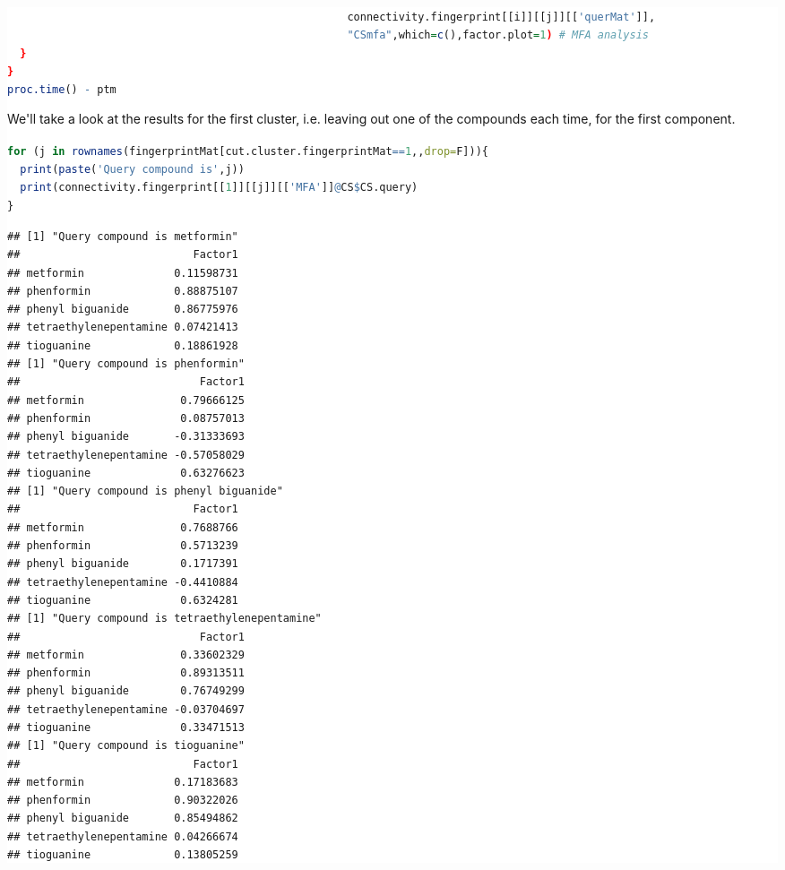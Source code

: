 ```r
                                                     connectivity.fingerprint[[i]][[j]][['querMat']],
                                                     "CSmfa",which=c(),factor.plot=1) # MFA analysis
  }
}
proc.time() - ptm
```

We'll take a look at the results for the first cluster, i.e. leaving out one of the compounds each time, for the first component.


```r
for (j in rownames(fingerprintMat[cut.cluster.fingerprintMat==1,,drop=F])){
  print(paste('Query compound is',j))
  print(connectivity.fingerprint[[1]][[j]][['MFA']]@CS$CS.query)
}
```

```
## [1] "Query compound is metformin"
##                           Factor1
## metformin              0.11598731
## phenformin             0.88875107
## phenyl biguanide       0.86775976
## tetraethylenepentamine 0.07421413
## tioguanine             0.18861928
## [1] "Query compound is phenformin"
##                            Factor1
## metformin               0.79666125
## phenformin              0.08757013
## phenyl biguanide       -0.31333693
## tetraethylenepentamine -0.57058029
## tioguanine              0.63276623
## [1] "Query compound is phenyl biguanide"
##                           Factor1
## metformin               0.7688766
## phenformin              0.5713239
## phenyl biguanide        0.1717391
## tetraethylenepentamine -0.4410884
## tioguanine              0.6324281
## [1] "Query compound is tetraethylenepentamine"
##                            Factor1
## metformin               0.33602329
## phenformin              0.89313511
## phenyl biguanide        0.76749299
## tetraethylenepentamine -0.03704697
## tioguanine              0.33471513
## [1] "Query compound is tioguanine"
##                           Factor1
## metformin              0.17183683
## phenformin             0.90322026
## phenyl biguanide       0.85494862
## tetraethylenepentamine 0.04266674
## tioguanine             0.13805259
```
